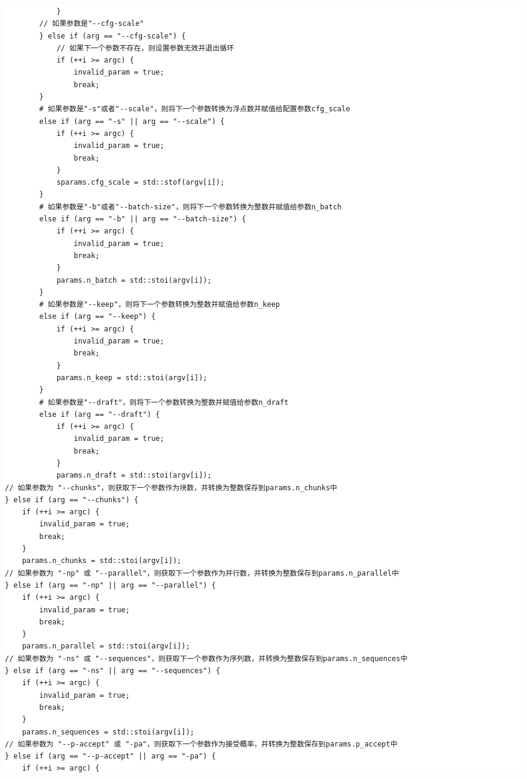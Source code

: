 ```
            }
        // 如果参数是"--cfg-scale"
        } else if (arg == "--cfg-scale") {
            // 如果下一个参数不存在，则设置参数无效并退出循环
            if (++i >= argc) {
                invalid_param = true;
                break;
        } 
        # 如果参数是"-s"或者"--scale"，则将下一个参数转换为浮点数并赋值给配置参数cfg_scale
        else if (arg == "-s" || arg == "--scale") {
            if (++i >= argc) {
                invalid_param = true;
                break;
            }
            sparams.cfg_scale = std::stof(argv[i]);
        } 
        # 如果参数是"-b"或者"--batch-size"，则将下一个参数转换为整数并赋值给参数n_batch
        else if (arg == "-b" || arg == "--batch-size") {
            if (++i >= argc) {
                invalid_param = true;
                break;
            }
            params.n_batch = std::stoi(argv[i]);
        } 
        # 如果参数是"--keep"，则将下一个参数转换为整数并赋值给参数n_keep
        else if (arg == "--keep") {
            if (++i >= argc) {
                invalid_param = true;
                break;
            }
            params.n_keep = std::stoi(argv[i]);
        } 
        # 如果参数是"--draft"，则将下一个参数转换为整数并赋值给参数n_draft
        else if (arg == "--draft") {
            if (++i >= argc) {
                invalid_param = true;
                break;
            }
            params.n_draft = std::stoi(argv[i]);
// 如果参数为 "--chunks"，则获取下一个参数作为块数，并转换为整数保存到params.n_chunks中
} else if (arg == "--chunks") {
    if (++i >= argc) {
        invalid_param = true;
        break;
    }
    params.n_chunks = std::stoi(argv[i]);
// 如果参数为 "-np" 或 "--parallel"，则获取下一个参数作为并行数，并转换为整数保存到params.n_parallel中
} else if (arg == "-np" || arg == "--parallel") {
    if (++i >= argc) {
        invalid_param = true;
        break;
    }
    params.n_parallel = std::stoi(argv[i]);
// 如果参数为 "-ns" 或 "--sequences"，则获取下一个参数作为序列数，并转换为整数保存到params.n_sequences中
} else if (arg == "-ns" || arg == "--sequences") {
    if (++i >= argc) {
        invalid_param = true;
        break;
    }
    params.n_sequences = std::stoi(argv[i]);
// 如果参数为 "--p-accept" 或 "-pa"，则获取下一个参数作为接受概率，并转换为整数保存到params.p_accept中
} else if (arg == "--p-accept" || arg == "-pa") {
    if (++i >= argc) {
```